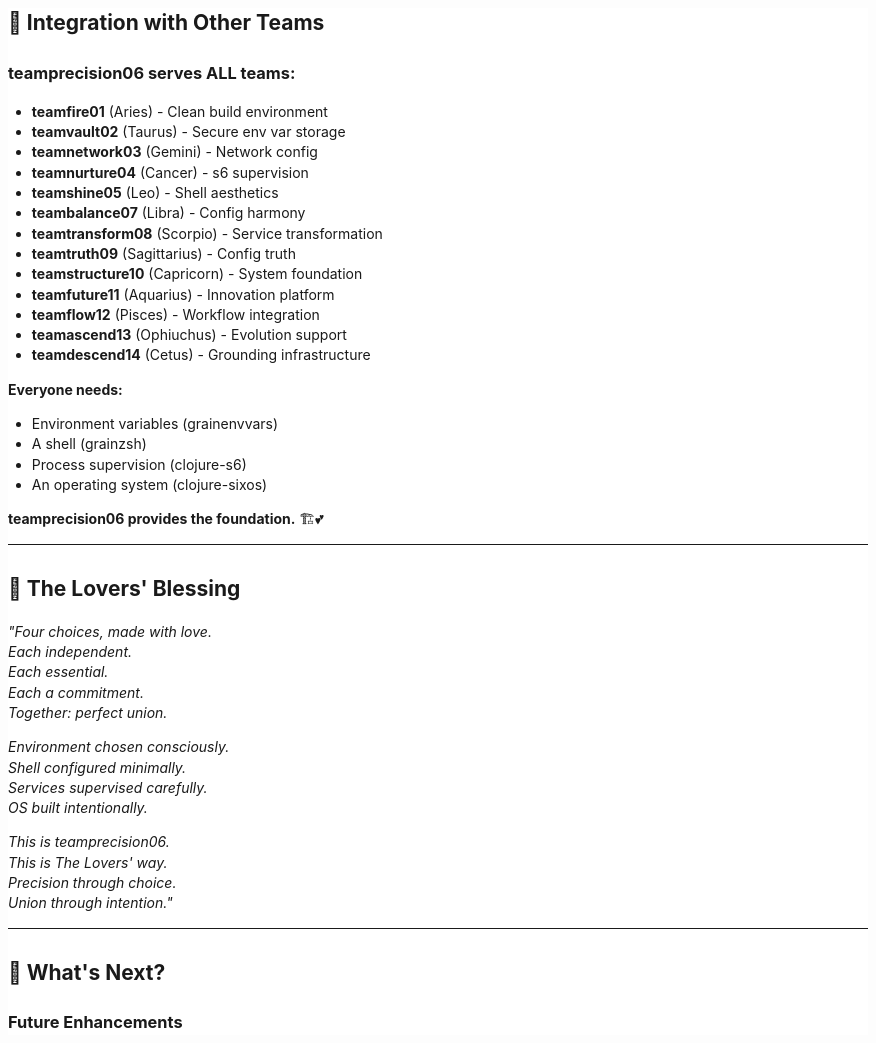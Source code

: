 ## 🔗 Integration with Other Teams

### **teamprecision06 serves ALL teams:**

- **teamfire01** (Aries) - Clean build environment
- **teamvault02** (Taurus) - Secure env var storage
- **teamnetwork03** (Gemini) - Network config
- **teamnurture04** (Cancer) - s6 supervision
- **teamshine05** (Leo) - Shell aesthetics
- **teambalance07** (Libra) - Config harmony
- **teamtransform08** (Scorpio) - Service transformation
- **teamtruth09** (Sagittarius) - Config truth
- **teamstructure10** (Capricorn) - System foundation
- **teamfuture11** (Aquarius) - Innovation platform
- **teamflow12** (Pisces) - Workflow integration
- **teamascend13** (Ophiuchus) - Evolution support
- **teamdescend14** (Cetus) - Grounding infrastructure

**Everyone needs:**
- Environment variables (grainenvvars)
- A shell (grainzsh)
- Process supervision (clojure-s6)
- An operating system (clojure-sixos)

**teamprecision06 provides the foundation.** 🏗️💕

---

## 💖 The Lovers' Blessing

*"Four choices, made with love.*  
*Each independent.*  
*Each essential.*  
*Each a commitment.*  
*Together: perfect union.*

*Environment chosen consciously.*  
*Shell configured minimally.*  
*Services supervised carefully.*  
*OS built intentionally.*

*This is teamprecision06.*  
*This is The Lovers' way.*  
*Precision through choice.*  
*Union through intention."*

---

## 🌟 What's Next?

### Future Enhancements
